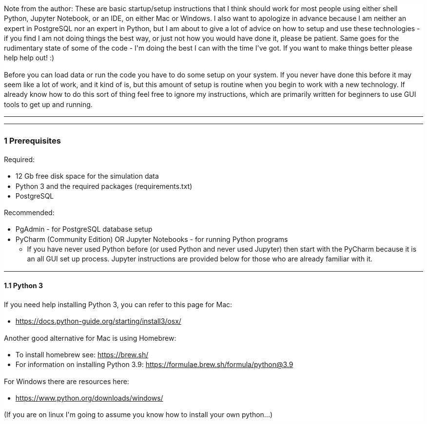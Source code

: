 Note from the author: These are basic startup/setup instructions that I think should work for most people using either shell Python, Jupyter Notebook, or an IDE, on either Mac or Windows.  I also want to apologize in advance because I am neither an expert in PostgreSQL nor an expert in Python, but I am about to give a lot of advice on how to setup and use these technologies - if you find I am not doing things the best way, or just not how you would have done it, please be patient.  Same goes for the rudimentary state of some of the code - I'm doing the best I can with the time I've got.  If you want to make things better please help help out! :)

Before you can load data or run the code you have to do some setup on your system. If you never have 
done this before it may seem like a lot of work, and it kind of is, but this amount of setup is routine
when you begin to work with a new technology.  If already know how to do this sort of thing feel free
to ignore my instructions, which are primarily written for beginners to use GUI tools to get up and
running.


---
---

<a name="prereq"/>

### 1 Prerequisites


Required:
* 12 Gb free disk space for the simulation data
* Python 3 and the required packages (requirements.txt)
* PostgreSQL

Recommended:
* PgAdmin - for PostgreSQL database setup
* PyCharm (Community Edition)   OR  Jupyter Notebooks - for running Python programs
  * If you have never used Python before (or used Python and never used Jupyter) then start with the PyCharm because it is an all GUI set up process. Jupyter instructions are provided below for those who are already familiar with it.

---
<a name="pyton"/>

#### 1.1 Python 3

If you need help installing Python 3, you can refer to this page for Mac:
* https://docs.python-guide.org/starting/install3/osx/

Another good alternative for Mac is using Homebrew:

* To install homebrew see: https://brew.sh/
* For information on installing Python 3.9: https://formulae.brew.sh/formula/python@3.9

For Windows there are resources here:

* https://www.python.org/downloads/windows/

(If you are on linux I'm going to assume you know how to install your own python...)
